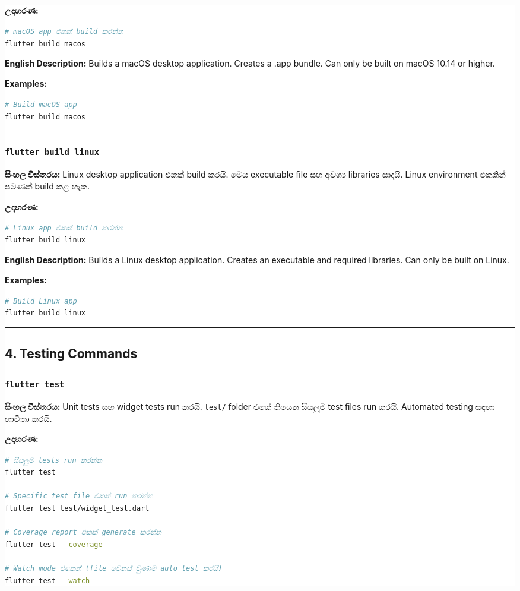 **උදාහරණ:**
```bash
# macOS app එකක් build කරන්න
flutter build macos
```

**English Description:**
Builds a macOS desktop application. Creates a .app bundle. Can only be built on macOS 10.14 or higher.

**Examples:**
```bash
# Build macOS app
flutter build macos
```

---

### `flutter build linux`

**සිංහල විස්තරය:**
Linux desktop application එකක් build කරයි. මෙය executable file සහ අවශ්‍ය libraries සාදයි. Linux environment එකකින් පමණක් build කළ හැක.

**උදාහරණ:**
```bash
# Linux app එකක් build කරන්න
flutter build linux
```

**English Description:**
Builds a Linux desktop application. Creates an executable and required libraries. Can only be built on Linux.

**Examples:**
```bash
# Build Linux app
flutter build linux
```

---

## 4. Testing Commands

### `flutter test`

**සිංහල විස්තරය:**
Unit tests සහ widget tests run කරයි. `test/` folder එකේ තියෙන සියලුම test files run කරයි. Automated testing සඳහා භාවිතා කරයි.

**උදාහරණ:**
```bash
# සියලුම tests run කරන්න
flutter test

# Specific test file එකක් run කරන්න
flutter test test/widget_test.dart

# Coverage report එකක් generate කරන්න
flutter test --coverage

# Watch mode එකෙන් (file වෙනස් වුණාම auto test කරයි)
flutter test --watch
```
